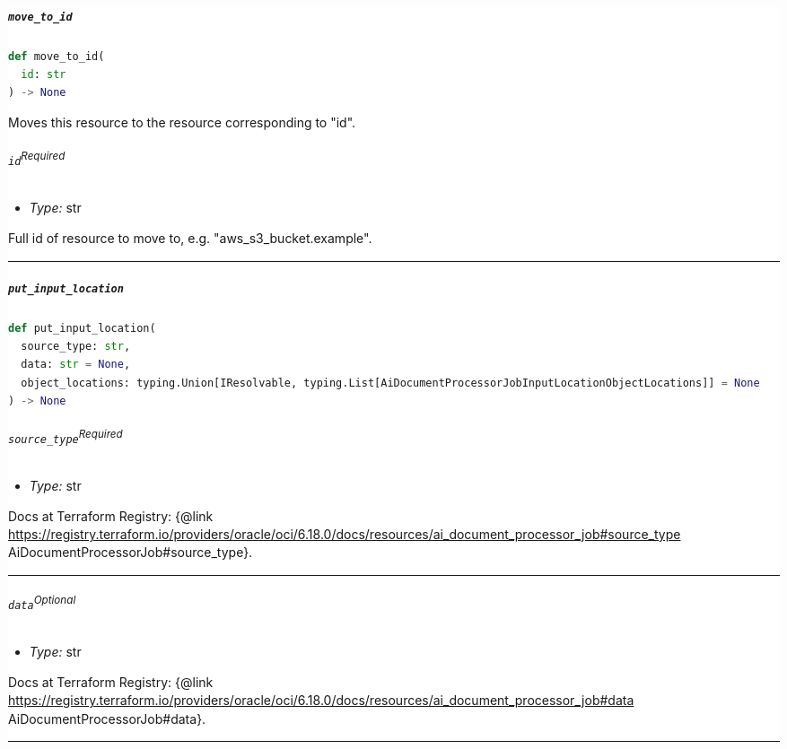 ##### `move_to_id` <a name="move_to_id" id="rhizo-co-terraform-provider-oci.aiDocumentProcessorJob.AiDocumentProcessorJob.moveToId"></a>

```python
def move_to_id(
  id: str
) -> None
```

Moves this resource to the resource corresponding to "id".

###### `id`<sup>Required</sup> <a name="id" id="rhizo-co-terraform-provider-oci.aiDocumentProcessorJob.AiDocumentProcessorJob.moveToId.parameter.id"></a>

- *Type:* str

Full id of resource to move to, e.g. "aws_s3_bucket.example".

---

##### `put_input_location` <a name="put_input_location" id="rhizo-co-terraform-provider-oci.aiDocumentProcessorJob.AiDocumentProcessorJob.putInputLocation"></a>

```python
def put_input_location(
  source_type: str,
  data: str = None,
  object_locations: typing.Union[IResolvable, typing.List[AiDocumentProcessorJobInputLocationObjectLocations]] = None
) -> None
```

###### `source_type`<sup>Required</sup> <a name="source_type" id="rhizo-co-terraform-provider-oci.aiDocumentProcessorJob.AiDocumentProcessorJob.putInputLocation.parameter.sourceType"></a>

- *Type:* str

Docs at Terraform Registry: {@link https://registry.terraform.io/providers/oracle/oci/6.18.0/docs/resources/ai_document_processor_job#source_type AiDocumentProcessorJob#source_type}.

---

###### `data`<sup>Optional</sup> <a name="data" id="rhizo-co-terraform-provider-oci.aiDocumentProcessorJob.AiDocumentProcessorJob.putInputLocation.parameter.data"></a>

- *Type:* str

Docs at Terraform Registry: {@link https://registry.terraform.io/providers/oracle/oci/6.18.0/docs/resources/ai_document_processor_job#data AiDocumentProcessorJob#data}.

---
